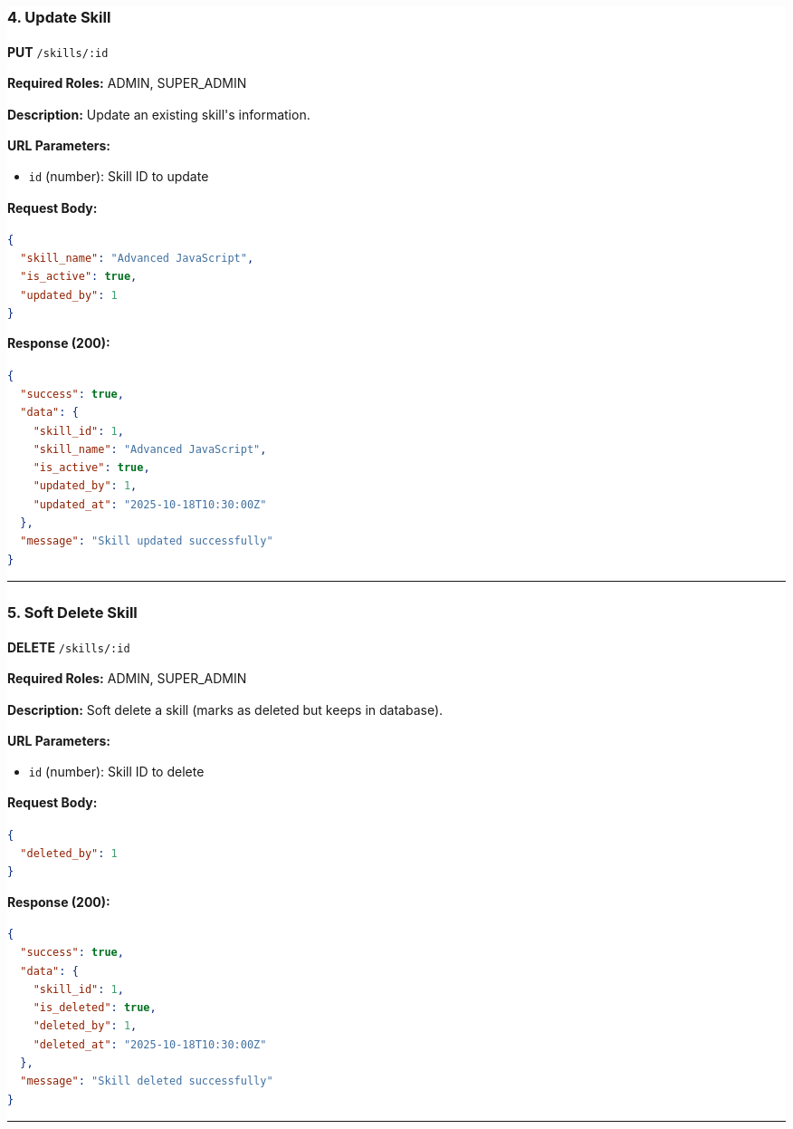 
### 4. Update Skill
**PUT** `/skills/:id`

**Required Roles:** ADMIN, SUPER_ADMIN

**Description:** Update an existing skill's information.

**URL Parameters:**
- `id` (number): Skill ID to update

**Request Body:**
```json
{
  "skill_name": "Advanced JavaScript",
  "is_active": true,
  "updated_by": 1
}
```

**Response (200):**
```json
{
  "success": true,
  "data": {
    "skill_id": 1,
    "skill_name": "Advanced JavaScript",
    "is_active": true,
    "updated_by": 1,
    "updated_at": "2025-10-18T10:30:00Z"
  },
  "message": "Skill updated successfully"
}
```

---

### 5. Soft Delete Skill
**DELETE** `/skills/:id`

**Required Roles:** ADMIN, SUPER_ADMIN

**Description:** Soft delete a skill (marks as deleted but keeps in database).

**URL Parameters:**
- `id` (number): Skill ID to delete

**Request Body:**
```json
{
  "deleted_by": 1
}
```

**Response (200):**
```json
{
  "success": true,
  "data": {
    "skill_id": 1,
    "is_deleted": true,
    "deleted_by": 1,
    "deleted_at": "2025-10-18T10:30:00Z"
  },
  "message": "Skill deleted successfully"
}
```

---